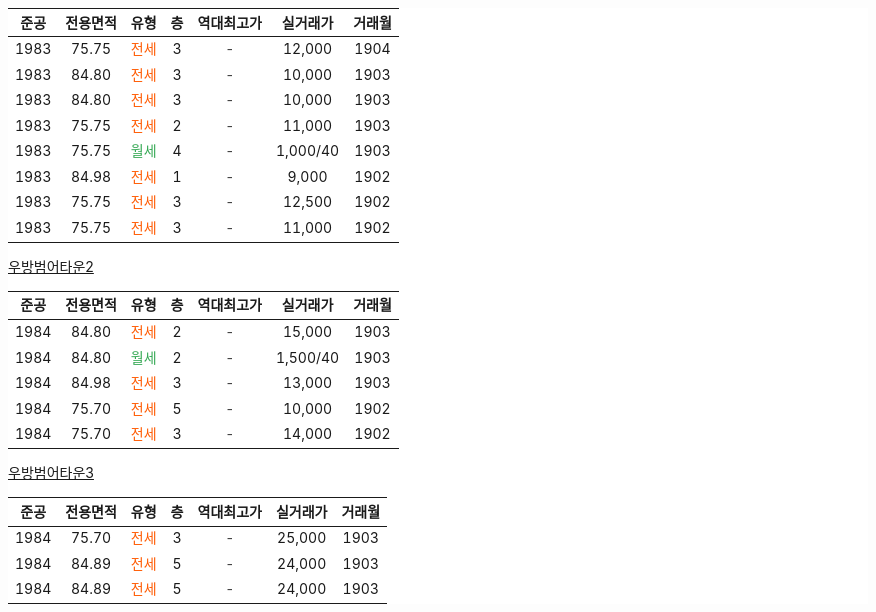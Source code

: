 |준공|전용면적|유형|층|역대최고가|실거래가|거래월|
|:---:|:---:|:---:|:---:|:---:|:---:|:---:|
|1983|75.75|<span style="color:#ff5a00">전세</span>|3|<span style="color:#444444">-</span>|12,000|1904|
|1983|84.80|<span style="color:#ff5a00">전세</span>|3|<span style="color:#444444">-</span>|10,000|1903|
|1983|84.80|<span style="color:#ff5a00">전세</span>|3|<span style="color:#444444">-</span>|10,000|1903|
|1983|75.75|<span style="color:#ff5a00">전세</span>|2|<span style="color:#444444">-</span>|11,000|1903|
|1983|75.75|<span style="color:#34a853">월세</span>|4|<span style="color:#444444">-</span>|1,000/40|1903|
|1983|84.98|<span style="color:#ff5a00">전세</span>|1|<span style="color:#444444">-</span>|9,000|1902|
|1983|75.75|<span style="color:#ff5a00">전세</span>|3|<span style="color:#444444">-</span>|12,500|1902|
|1983|75.75|<span style="color:#ff5a00">전세</span>|3|<span style="color:#444444">-</span>|11,000|1902|

[우방범어타운2](https://search.naver.com/search.naver?query=%EB%8C%80%EA%B5%AC%EA%B4%91%EC%97%AD%EC%8B%9C+%EC%88%98%EC%84%B1%EA%B5%AC+%EB%B2%94%EC%96%B4%EB%8F%99+%EC%9A%B0%EB%B0%A9%EB%B2%94%EC%96%B4%ED%83%80%EC%9A%B42)

|준공|전용면적|유형|층|역대최고가|실거래가|거래월|
|:---:|:---:|:---:|:---:|:---:|:---:|:---:|
|1984|84.80|<span style="color:#ff5a00">전세</span>|2|<span style="color:#444444">-</span>|15,000|1903|
|1984|84.80|<span style="color:#34a853">월세</span>|2|<span style="color:#444444">-</span>|1,500/40|1903|
|1984|84.98|<span style="color:#ff5a00">전세</span>|3|<span style="color:#444444">-</span>|13,000|1903|
|1984|75.70|<span style="color:#ff5a00">전세</span>|5|<span style="color:#444444">-</span>|10,000|1902|
|1984|75.70|<span style="color:#ff5a00">전세</span>|3|<span style="color:#444444">-</span>|14,000|1902|

[우방범어타운3](https://search.naver.com/search.naver?query=%EB%8C%80%EA%B5%AC%EA%B4%91%EC%97%AD%EC%8B%9C+%EC%88%98%EC%84%B1%EA%B5%AC+%EB%B2%94%EC%96%B4%EB%8F%99+%EC%9A%B0%EB%B0%A9%EB%B2%94%EC%96%B4%ED%83%80%EC%9A%B43)

|준공|전용면적|유형|층|역대최고가|실거래가|거래월|
|:---:|:---:|:---:|:---:|:---:|:---:|:---:|
|1984|75.70|<span style="color:#ff5a00">전세</span>|3|<span style="color:#444444">-</span>|25,000|1903|
|1984|84.89|<span style="color:#ff5a00">전세</span>|5|<span style="color:#444444">-</span>|24,000|1903|
|1984|84.89|<span style="color:#ff5a00">전세</span>|5|<span style="color:#444444">-</span>|24,000|1903|


<script async src="//pagead2.googlesyndication.com/pagead/js/adsbygoogle.js"></script>

<ins class="adsbygoogle"
     style="display:block"
     data-ad-client="ca-pub-2446590836940007"
     data-ad-slot="1659523306"
     data-ad-format="auto"
     data-full-width-responsive="true"></ins>
<script>
(adsbygoogle = window.adsbygoogle || []).push({});
</script>
